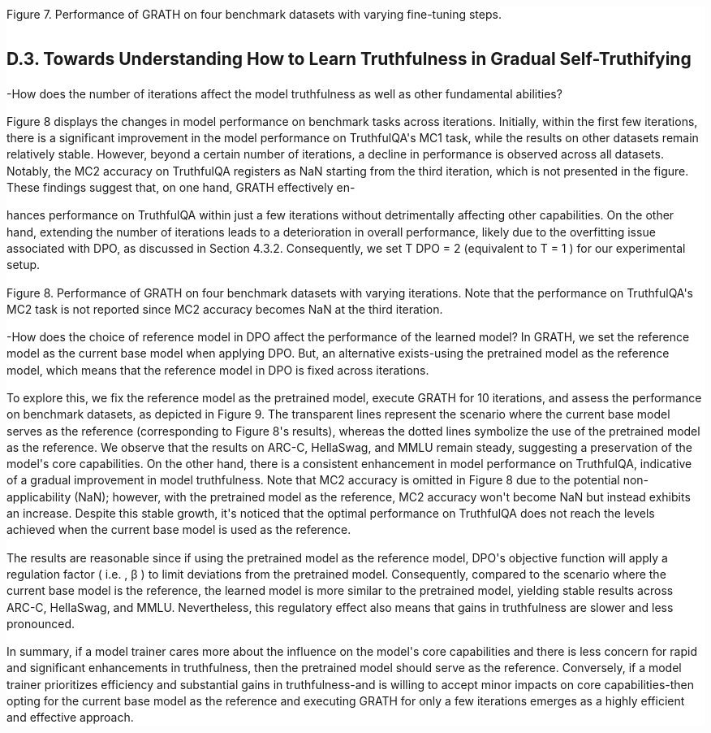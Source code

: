 Figure 7. Performance of GRATH on four benchmark datasets with varying fine-tuning steps.



## D.3. Towards Understanding How to Learn Truthfulness in Gradual Self-Truthifying

-How does the number of iterations affect the model truthfulness as well as other fundamental abilities?

Figure 8 displays the changes in model performance on benchmark tasks across iterations. Initially, within the first few iterations, there is a significant improvement in the model performance on TruthfulQA's MC1 task, while the results on other datasets remain relatively stable. However, beyond a certain number of iterations, a decline in performance is observed across all datasets. Notably, the MC2 accuracy on TruthfulQA registers as NaN starting from the third iteration, which is not presented in the figure. These findings suggest that, on one hand, GRATH effectively en-

hances performance on TruthfulQA within just a few iterations without detrimentally affecting other capabilities. On the other hand, extending the number of iterations leads to a deterioration in overall performance, likely due to the overfitting issue associated with DPO, as discussed in Section 4.3.2. Consequently, we set T DPO = 2 (equivalent to T = 1 ) for our experimental setup.

Figure 8. Performance of GRATH on four benchmark datasets with varying iterations. Note that the performance on TruthfulQA's MC2 task is not reported since MC2 accuracy becomes NaN at the third iteration.



-How does the choice of reference model in DPO affect the performance of the learned model? In GRATH, we set the reference model as the current base model when applying DPO. But, an alternative exists-using the pretrained model as the reference model, which means that the reference model in DPO is fixed across iterations.

To explore this, we fix the reference model as the pretrained model, execute GRATH for 10 iterations, and assess the performance on benchmark datasets, as depicted in Figure 9. The transparent lines represent the scenario where the current base model serves as the reference (corresponding to Figure 8's results), whereas the dotted lines symbolize the use of the pretrained model as the reference. We observe that the results on ARC-C, HellaSwag, and MMLU remain steady, suggesting a preservation of the model's core capabilities. On the other hand, there is a consistent enhancement in model performance on TruthfulQA, indicative of a gradual improvement in model truthfulness. Note that MC2 accuracy is omitted in Figure 8 due to the potential non-applicability (NaN); however, with the pretrained model as the reference, MC2 accuracy won't become NaN but instead exhibits an increase. Despite this stable growth, it's noticed that the optimal performance on TruthfulQA does not reach the levels achieved when the current base model is used as the reference.

The results are reasonable since if using the pretrained model as the reference model, DPO's objective function will apply a regulation factor ( i.e. , β ) to limit deviations from the pretrained model. Consequently, compared to the scenario where the current base model is the reference, the learned model is more similar to the pretrained model, yielding stable results across ARC-C, HellaSwag, and MMLU. Nevertheless, this regulatory effect also means that gains in truthfulness are slower and less pronounced.

In summary, if a model trainer cares more about the influence on the model's core capabilities and there is less concern for rapid and significant enhancements in truthfulness, then the pretrained model should serve as the reference. Conversely, if a model trainer prioritizes efficiency and substantial gains in truthfulness-and is willing to accept minor impacts on core capabilities-then opting for the current base model as the reference and executing GRATH for only a few iterations emerges as a highly efficient and effective approach.
